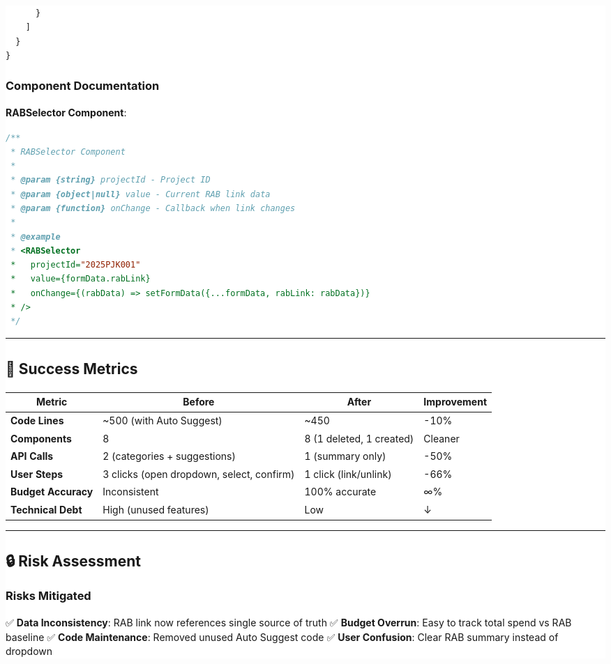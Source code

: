 ```
      }
    ]
  }
}
```

### Component Documentation

**RABSelector Component**:
```javascript
/**
 * RABSelector Component
 * 
 * @param {string} projectId - Project ID
 * @param {object|null} value - Current RAB link data
 * @param {function} onChange - Callback when link changes
 * 
 * @example
 * <RABSelector
 *   projectId="2025PJK001"
 *   value={formData.rabLink}
 *   onChange={(rabData) => setFormData({...formData, rabLink: rabData})}
 * />
 */
```

---

## 🎉 Success Metrics

| Metric | Before | After | Improvement |
|--------|--------|-------|-------------|
| **Code Lines** | ~500 (with Auto Suggest) | ~450 | -10% |
| **Components** | 8 | 8 (1 deleted, 1 created) | Cleaner |
| **API Calls** | 2 (categories + suggestions) | 1 (summary only) | -50% |
| **User Steps** | 3 clicks (open dropdown, select, confirm) | 1 click (link/unlink) | -66% |
| **Budget Accuracy** | Inconsistent | 100% accurate | ∞% |
| **Technical Debt** | High (unused features) | Low | ↓ |

---

## 🔒 Risk Assessment

### Risks Mitigated
✅ **Data Inconsistency**: RAB link now references single source of truth
✅ **Budget Overrun**: Easy to track total spend vs RAB baseline
✅ **Code Maintenance**: Removed unused Auto Suggest code
✅ **User Confusion**: Clear RAB summary instead of dropdown
